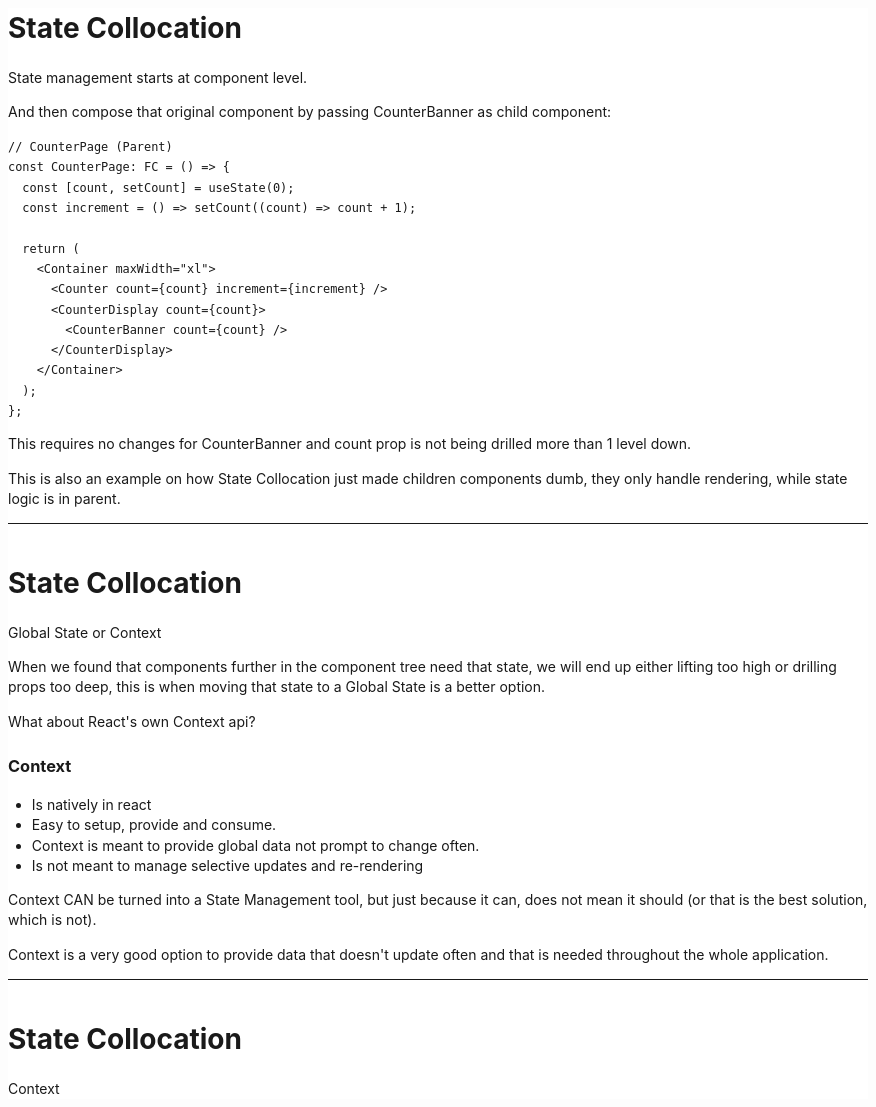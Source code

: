 
<h1><span>State Collocation</span></h1>
<p>State management starts at component level.</p>

<p>And then compose that original component by passing CounterBanner as child component:</p>

```tsx{all|10|all}
// CounterPage (Parent)
const CounterPage: FC = () => {
  const [count, setCount] = useState(0);
  const increment = () => setCount((count) => count + 1);

  return (
    <Container maxWidth="xl">
      <Counter count={count} increment={increment} />
      <CounterDisplay count={count}>
        <CounterBanner count={count} />
      </CounterDisplay>
    </Container>
  );
};
```
<p v-click>This requires no changes for CounterBanner and count prop is not being drilled more than 1 level down.</p>
<p v-click>This is also an example on how State Collocation just made children components dumb, they only handle rendering, while state logic is in parent.</p>


---

<h1><span>State Collocation</span></h1>
<p>Global State or Context</p>

<p>When we found that components further in the component tree need that state, we will end up either lifting too high or drilling props too deep, this is when moving that state to a Global State is a better option.</p>

<p v-click>What about React's own Context api?</p>

<h3 v-click>Context</h3>
<ul>
  <li v-click>Is natively in react</li>
  <li v-click>Easy to setup, provide and consume.</li>
  <li v-click>Context is meant to provide global data not prompt to change often.</li>
  <li v-click>Is not meant to manage selective updates and re-rendering</li>
</ul>

<p v-click>Context CAN be turned into a State Management tool, but just because it can, does not mean it should (or that is the best solution, which is not).</p>

<p v-click>Context is a very good option to provide data that doesn't update often and that is needed throughout the whole application.</p>



---

<h1><span>State Collocation</span></h1>
<p>Context</p>
